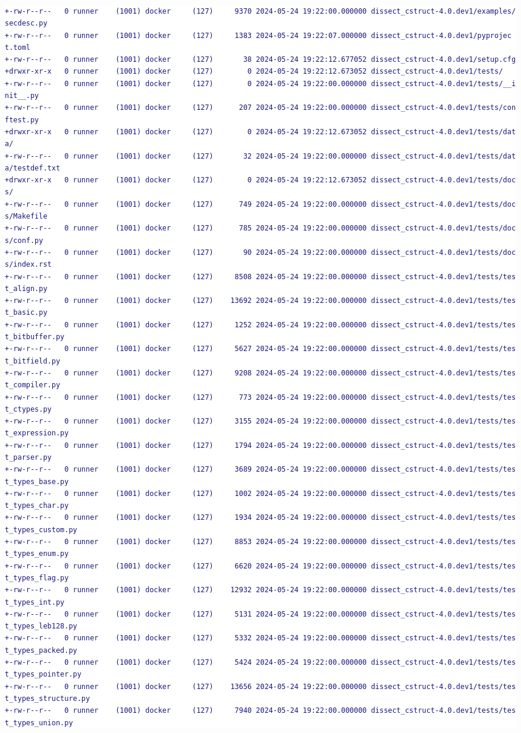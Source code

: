 ```diff
+-rw-r--r--   0 runner    (1001) docker     (127)     9370 2024-05-24 19:22:00.000000 dissect_cstruct-4.0.dev1/examples/secdesc.py
+-rw-r--r--   0 runner    (1001) docker     (127)     1383 2024-05-24 19:22:07.000000 dissect_cstruct-4.0.dev1/pyproject.toml
+-rw-r--r--   0 runner    (1001) docker     (127)       38 2024-05-24 19:22:12.677052 dissect_cstruct-4.0.dev1/setup.cfg
+drwxr-xr-x   0 runner    (1001) docker     (127)        0 2024-05-24 19:22:12.673052 dissect_cstruct-4.0.dev1/tests/
+-rw-r--r--   0 runner    (1001) docker     (127)        0 2024-05-24 19:22:00.000000 dissect_cstruct-4.0.dev1/tests/__init__.py
+-rw-r--r--   0 runner    (1001) docker     (127)      207 2024-05-24 19:22:00.000000 dissect_cstruct-4.0.dev1/tests/conftest.py
+drwxr-xr-x   0 runner    (1001) docker     (127)        0 2024-05-24 19:22:12.673052 dissect_cstruct-4.0.dev1/tests/data/
+-rw-r--r--   0 runner    (1001) docker     (127)       32 2024-05-24 19:22:00.000000 dissect_cstruct-4.0.dev1/tests/data/testdef.txt
+drwxr-xr-x   0 runner    (1001) docker     (127)        0 2024-05-24 19:22:12.673052 dissect_cstruct-4.0.dev1/tests/docs/
+-rw-r--r--   0 runner    (1001) docker     (127)      749 2024-05-24 19:22:00.000000 dissect_cstruct-4.0.dev1/tests/docs/Makefile
+-rw-r--r--   0 runner    (1001) docker     (127)      785 2024-05-24 19:22:00.000000 dissect_cstruct-4.0.dev1/tests/docs/conf.py
+-rw-r--r--   0 runner    (1001) docker     (127)       90 2024-05-24 19:22:00.000000 dissect_cstruct-4.0.dev1/tests/docs/index.rst
+-rw-r--r--   0 runner    (1001) docker     (127)     8508 2024-05-24 19:22:00.000000 dissect_cstruct-4.0.dev1/tests/test_align.py
+-rw-r--r--   0 runner    (1001) docker     (127)    13692 2024-05-24 19:22:00.000000 dissect_cstruct-4.0.dev1/tests/test_basic.py
+-rw-r--r--   0 runner    (1001) docker     (127)     1252 2024-05-24 19:22:00.000000 dissect_cstruct-4.0.dev1/tests/test_bitbuffer.py
+-rw-r--r--   0 runner    (1001) docker     (127)     5627 2024-05-24 19:22:00.000000 dissect_cstruct-4.0.dev1/tests/test_bitfield.py
+-rw-r--r--   0 runner    (1001) docker     (127)     9208 2024-05-24 19:22:00.000000 dissect_cstruct-4.0.dev1/tests/test_compiler.py
+-rw-r--r--   0 runner    (1001) docker     (127)      773 2024-05-24 19:22:00.000000 dissect_cstruct-4.0.dev1/tests/test_ctypes.py
+-rw-r--r--   0 runner    (1001) docker     (127)     3155 2024-05-24 19:22:00.000000 dissect_cstruct-4.0.dev1/tests/test_expression.py
+-rw-r--r--   0 runner    (1001) docker     (127)     1794 2024-05-24 19:22:00.000000 dissect_cstruct-4.0.dev1/tests/test_parser.py
+-rw-r--r--   0 runner    (1001) docker     (127)     3689 2024-05-24 19:22:00.000000 dissect_cstruct-4.0.dev1/tests/test_types_base.py
+-rw-r--r--   0 runner    (1001) docker     (127)     1002 2024-05-24 19:22:00.000000 dissect_cstruct-4.0.dev1/tests/test_types_char.py
+-rw-r--r--   0 runner    (1001) docker     (127)     1934 2024-05-24 19:22:00.000000 dissect_cstruct-4.0.dev1/tests/test_types_custom.py
+-rw-r--r--   0 runner    (1001) docker     (127)     8853 2024-05-24 19:22:00.000000 dissect_cstruct-4.0.dev1/tests/test_types_enum.py
+-rw-r--r--   0 runner    (1001) docker     (127)     6620 2024-05-24 19:22:00.000000 dissect_cstruct-4.0.dev1/tests/test_types_flag.py
+-rw-r--r--   0 runner    (1001) docker     (127)    12932 2024-05-24 19:22:00.000000 dissect_cstruct-4.0.dev1/tests/test_types_int.py
+-rw-r--r--   0 runner    (1001) docker     (127)     5131 2024-05-24 19:22:00.000000 dissect_cstruct-4.0.dev1/tests/test_types_leb128.py
+-rw-r--r--   0 runner    (1001) docker     (127)     5332 2024-05-24 19:22:00.000000 dissect_cstruct-4.0.dev1/tests/test_types_packed.py
+-rw-r--r--   0 runner    (1001) docker     (127)     5424 2024-05-24 19:22:00.000000 dissect_cstruct-4.0.dev1/tests/test_types_pointer.py
+-rw-r--r--   0 runner    (1001) docker     (127)    13656 2024-05-24 19:22:00.000000 dissect_cstruct-4.0.dev1/tests/test_types_structure.py
+-rw-r--r--   0 runner    (1001) docker     (127)     7940 2024-05-24 19:22:00.000000 dissect_cstruct-4.0.dev1/tests/test_types_union.py
```